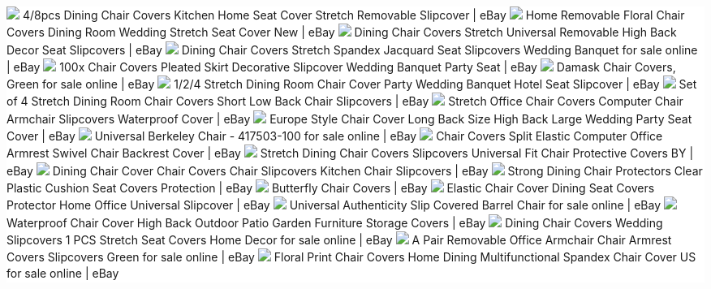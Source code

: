 [ ![](https://i.ebayimg.com/images/g/hJwAAOSw9T9dVANb/s-l300.jpg)](https://i.ebayimg.com/images/g/hJwAAOSw9T9dVANb/s-l300.jpg) 4/8pcs Dining Chair Covers Kitchen Home Seat Cover Stretch Removable  Slipcover | eBay
[ ![](https://i.ebayimg.com/images/g/~6UAAOSwrHJdMTHz/s-l300.jpg)](https://i.ebayimg.com/images/g/~6UAAOSwrHJdMTHz/s-l300.jpg) Home Removable Floral Chair Covers Dining Room Wedding Stretch Seat Cover  New | eBay
[ ![](https://i.ebayimg.com/images/g/chwAAOSwclFdv~Ra/s-l300.jpg)](https://i.ebayimg.com/images/g/chwAAOSwclFdv~Ra/s-l300.jpg) Dining Chair Covers Stretch Universal Removable High Back Decor Seat  Slipcovers | eBay
[ ![](https://i.ebayimg.com/images/g/UekAAOSwcqxb~L5e/s-l640.jpg)](https://i.ebayimg.com/images/g/UekAAOSwcqxb~L5e/s-l640.jpg) Dining Chair Covers Stretch Spandex Jacquard Seat Slipcovers Wedding  Banquet for sale online | eBay
[ ![](https://i.ebayimg.com/images/g/HcoAAOSwa81cqWiw/s-l300.jpg)](https://i.ebayimg.com/images/g/HcoAAOSwa81cqWiw/s-l300.jpg) 100x Chair Covers Pleated Skirt Decorative Slipcover Wedding Banquet Party  Seat | eBay
[ ![](https://i.ebayimg.com/images/g/kBgAAOSwLNBe4Zfq/s-l640.jpg)](https://i.ebayimg.com/images/g/kBgAAOSwLNBe4Zfq/s-l640.jpg) Damask Chair Covers, Green for sale online | eBay
[ ![](https://i.ebayimg.com/images/g/TMAAAOSwyjZc05qv/s-l300.jpg)](https://i.ebayimg.com/images/g/TMAAAOSwyjZc05qv/s-l300.jpg) 1/2/4 Stretch Dining Room Chair Cover Party Wedding Banquet Hotel Seat  Slipcover | eBay
[ ![](https://i.ebayimg.com/images/g/eXwAAOSwYipc1HQb/s-l300.jpg)](https://i.ebayimg.com/images/g/eXwAAOSwYipc1HQb/s-l300.jpg) Set of 4 Stretch Dining Room Chair Covers Short Low Back Chair Slipcovers |  eBay
[ ![](https://i.ebayimg.com/images/g/aHgAAOSwFQVd7ggq/s-l400.jpg)](https://i.ebayimg.com/images/g/aHgAAOSwFQVd7ggq/s-l400.jpg) Stretch Office Chair Covers Computer Chair Armchair Slipcovers Waterproof  Cover | eBay
[ ![](https://i.ebayimg.com/images/g/e9QAAOSwYrZeKg37/s-l300.png)](https://i.ebayimg.com/images/g/e9QAAOSwYrZeKg37/s-l300.png) Europe Style Chair Cover Long Back Size High Back Large Wedding Party Seat  Cover | eBay
[ ![](https://i.ebayimg.com/images/g/aAMAAOSwvatdjYGM/s-l640.jpg)](https://i.ebayimg.com/images/g/aAMAAOSwvatdjYGM/s-l640.jpg) Universal Berkeley Chair - 417503-100 for sale online | eBay
[ ![](https://i.ebayimg.com/images/g/rzYAAOSwRsJfH3r2/s-l300.jpg)](https://i.ebayimg.com/images/g/rzYAAOSwRsJfH3r2/s-l300.jpg) Chair Covers Split Elastic Computer Office Armrest Swivel Chair Backrest  Cover | eBay
[ ![](https://i.ebayimg.com/images/g/xAkAAOSwHNtc0rCG/s-l300.jpg)](https://i.ebayimg.com/images/g/xAkAAOSwHNtc0rCG/s-l300.jpg) Stretch Dining Chair Covers Slipcovers Universal Fit Chair Protective Covers  BY | eBay
[ ![](https://i.ebayimg.com/images/g/E6AAAOSwsKFfGX4l/s-l300.jpg)](https://i.ebayimg.com/images/g/E6AAAOSwsKFfGX4l/s-l300.jpg) Dining Chair Cover Chair Covers Chair Slipcovers Kitchen Chair Slipcovers |  eBay
[ ![](https://i.ebayimg.com/00/s/MTYwMFgxNTk4/z/SgoAAOxy~ilSQtS-/$T2eC16J,!yIFJ!spI-,hBSQtS9lKSQ~~1_57.JPG)](https://i.ebayimg.com/00/s/MTYwMFgxNTk4/z/SgoAAOxy~ilSQtS-/$T2eC16J,!yIFJ!spI-,hBSQtS9lKSQ~~1_57.JPG) Strong Dining Chair Protectors Clear Plastic Cushion Seat Covers Protection  | eBay
[ ![](https://i.ebayimg.com/images/g/UpYAAOSwxxdZaCqZ/s-l300.jpg)](https://i.ebayimg.com/images/g/UpYAAOSwxxdZaCqZ/s-l300.jpg) Butterfly Chair Covers | eBay
[ ![](https://i.ebayimg.com/images/g/Kr0AAOSw7N5d8Usa/s-l300.jpg)](https://i.ebayimg.com/images/g/Kr0AAOSw7N5d8Usa/s-l300.jpg) Elastic Chair Cover Dining Seat Covers Protector Home Office Universal  Slipcover | eBay
[ ![](https://i.ebayimg.com/images/g/iuMAAOSwGz9fTviJ/s-l640.jpg)](https://i.ebayimg.com/images/g/iuMAAOSwGz9fTviJ/s-l640.jpg) Universal Authenticity Slip Covered Barrel Chair for sale online | eBay
[ ![](https://i.ebayimg.com/images/g/oPEAAOSwQHBdaNe-/s-l300.jpg)](https://i.ebayimg.com/images/g/oPEAAOSwQHBdaNe-/s-l300.jpg) Waterproof Chair Cover High Back Outdoor Patio Garden Furniture Storage  Covers | eBay
[ ![](https://i.ebayimg.com/images/g/j-kAAOSwhI9eYcR8/s-l640.jpg)](https://i.ebayimg.com/images/g/j-kAAOSwhI9eYcR8/s-l640.jpg) Dining Chair Covers Wedding Slipcovers 1 PCS Stretch Seat Covers Home Decor  for sale online | eBay
[ ![](https://i.ebayimg.com/images/g/Tw8AAOSwm11d6hml/s-l640.jpg)](https://i.ebayimg.com/images/g/Tw8AAOSwm11d6hml/s-l640.jpg) A Pair Removable Office Armchair Chair Armrest Covers Slipcovers Green for  sale online | eBay
[ ![](https://i.ebayimg.com/images/g/vOIAAOSwK~pdw2~R/s-l640.jpg)](https://i.ebayimg.com/images/g/vOIAAOSwK~pdw2~R/s-l640.jpg) Floral Print Chair Covers Home Dining Multifunctional Spandex Chair Cover  US for sale online | eBay